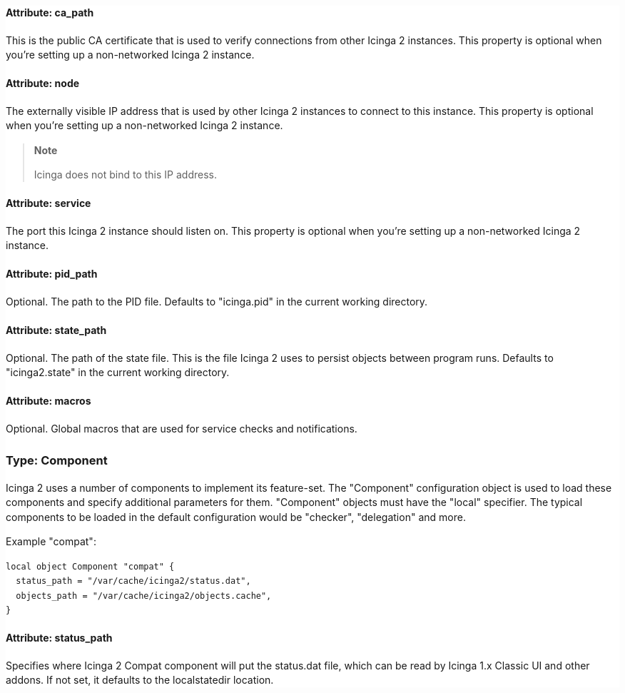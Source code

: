 #### Attribute: ca\_path

This is the public CA certificate that is used to verify connections
from other Icinga 2 instances. This property is optional when you’re
setting up a non-networked Icinga 2 instance.

#### Attribute: node

The externally visible IP address that is used by other Icinga 2
instances to connect to this instance. This property is optional when
you’re setting up a non-networked Icinga 2 instance.

> **Note**
>
> Icinga does not bind to this IP address.

#### Attribute: service

The port this Icinga 2 instance should listen on. This property is
optional when you’re setting up a non-networked Icinga 2 instance.

#### Attribute: pid\_path

Optional. The path to the PID file. Defaults to "icinga.pid" in the
current working directory.

#### Attribute: state\_path

Optional. The path of the state file. This is the file Icinga 2 uses to
persist objects between program runs. Defaults to "icinga2.state" in the
current working directory.

#### Attribute: macros

Optional. Global macros that are used for service checks and
notifications.

### Type: Component

Icinga 2 uses a number of components to implement its feature-set. The
"Component" configuration object is used to load these components and
specify additional parameters for them. "Component" objects must have
the "local" specifier. The typical components to be loaded in the
default configuration would be "checker", "delegation" and more.

Example "compat":

    local object Component "compat" {
      status_path = "/var/cache/icinga2/status.dat",
      objects_path = "/var/cache/icinga2/objects.cache",
    }

#### Attribute: status\_path

Specifies where Icinga 2 Compat component will put the status.dat file,
which can be read by Icinga 1.x Classic UI and other addons. If not set,
it defaults to the localstatedir location.
